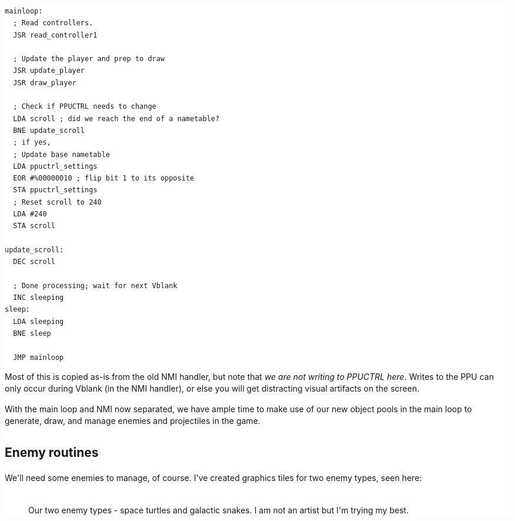 ```ca65
mainloop:
  ; Read controllers.
  JSR read_controller1

  ; Update the player and prep to draw
  JSR update_player
  JSR draw_player

  ; Check if PPUCTRL needs to change
  LDA scroll ; did we reach the end of a nametable?
  BNE update_scroll
  ; if yes,
  ; Update base nametable
  LDA ppuctrl_settings
  EOR #%00000010 ; flip bit 1 to its opposite
  STA ppuctrl_settings
  ; Reset scroll to 240
  LDA #240
  STA scroll

update_scroll:
  DEC scroll

  ; Done processing; wait for next Vblank
  INC sleeping
sleep:
  LDA sleeping
  BNE sleep

  JMP mainloop
```

Most of this is copied as-is from the old NMI handler,
but note that _we are not writing to PPUCTRL here_.
Writes to the PPU can only occur during Vblank
(in the NMI handler), or else you will get distracting
visual artifacts on the screen.

With the main loop and NMI now separated, we have ample
time to make use of our new object pools in the main loop
to generate, draw, and manage enemies and projectiles
in the game.

## Enemy routines

We'll need some enemies to manage, of course. I've created
graphics tiles for two enemy types, seen here:

<figure>
  <img src={enemies} alt="" />
  <figcaption>Our two enemy types - space turtles and galactic snakes. I am not an artist but I'm trying my best.</figcaption>
</figure>
